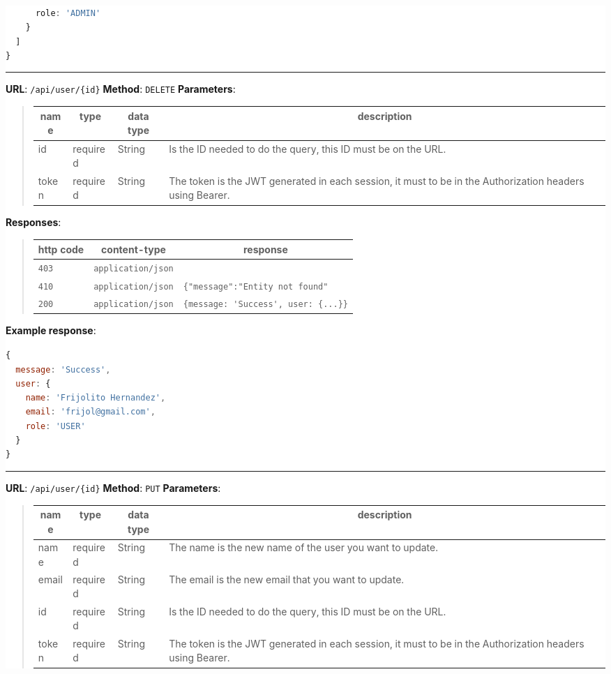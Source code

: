 ```js
      role: 'ADMIN'
    }
  ]
}
```
---
**URL**: `/api/user/{id}`
**Method**: `DELETE`
**Parameters**:
> | name      |  type     | data type               | description                                                           |
> |-----------|-----------|-------------------------|-----------------------------------------------------------------------|
> | id      |  required | String   | Is the ID needed to do the query, this ID must be on the URL.  |
> | token      |  required | String   | The token is the JWT generated in each session, it must to be in the Authorization headers using Bearer.  |

**Responses**:

> | http code     | content-type                      | response                                                            |
> |---------------|-----------------------------------|---------------------------------------------------------------------|
> | `403`         | `application/json`    | |
> | `410`         | `application/json`    | `{"message":"Entity not found"`  |
> | `200`         | `application/json`    | `{message: 'Success', user: {...}}`                      |

**Example response**:
```js
{
  message: 'Success',
  user: {
    name: 'Frijolito Hernandez',
    email: 'frijol@gmail.com',
    role: 'USER'
  }
}
```
---
**URL**: `/api/user/{id}`
**Method**: `PUT`
**Parameters**:
> | name      |  type     | data type               | description                                                           |
> |-----------|-----------|-------------------------|-----------------------------------------------------------------------|
> | name      |  required | String   | The name is the new name of the user you want to update.  |
> | email      |  required | String   | The email is the new email that you want to update.  |
> | id      |  required | String   | Is the ID needed to do the query, this ID must be on the URL.  |
> | token      |  required | String   | The token is the JWT generated in each session, it must to be in the Authorization headers using Bearer.  |
